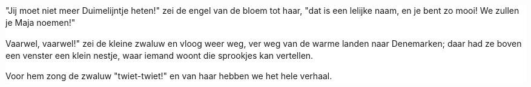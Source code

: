 "Jij moet niet meer Duimelijntje heten!" zei de engel van de bloem tot
haar, "dat is een lelijke naam, en je bent zo mooi! We zullen je Maja
noemen!"

Vaarwel, vaarwel!" zei de kleine zwaluw en vloog weer weg, ver weg van
de warme landen naar Denemarken; daar had ze boven een venster een klein
nestje, waar iemand woont die sprookjes kan vertellen.

Voor hem zong de zwaluw "twiet-twiet!" en van haar hebben we het hele
verhaal.

